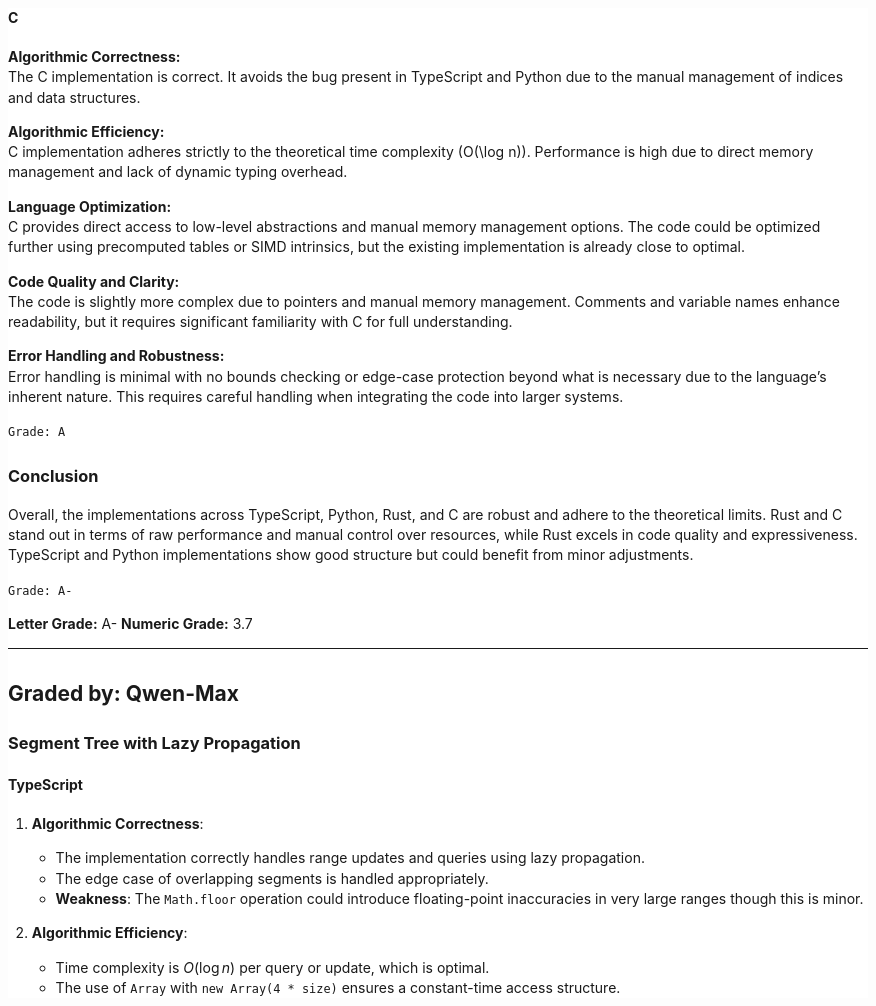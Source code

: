 #### C
**Algorithmic Correctness:**  
The C implementation is correct. It avoids the bug present in TypeScript and Python due to the manual management of indices and data structures.

**Algorithmic Efficiency:**  
C implementation adheres strictly to the theoretical time complexity \(O(\log n)\). Performance is high due to direct memory management and lack of dynamic typing overhead.

**Language Optimization:**  
C provides direct access to low-level abstractions and manual memory management options. The code could be optimized further using precomputed tables or SIMD intrinsics, but the existing implementation is already close to optimal.

**Code Quality and Clarity:**  
The code is slightly more complex due to pointers and manual memory management. Comments and variable names enhance readability, but it requires significant familiarity with C for full understanding.

**Error Handling and Robustness:**  
Error handling is minimal with no bounds checking or edge-case protection beyond what is necessary due to the language’s inherent nature. This requires careful handling when integrating the code into larger systems.

```plaintext
Grade: A
```

### Conclusion
Overall, the implementations across TypeScript, Python, Rust, and C are robust and adhere to the theoretical limits. Rust and C stand out in terms of raw performance and manual control over resources, while Rust excels in code quality and expressiveness. TypeScript and Python implementations show good structure but could benefit from minor adjustments.

```
Grade: A-
```

**Letter Grade:** A-
**Numeric Grade:** 3.7

---

## Graded by: Qwen-Max

### Segment Tree with Lazy Propagation

#### TypeScript

1. **Algorithmic Correctness**:  
   - The implementation correctly handles range updates and queries using lazy propagation.
   - The edge case of overlapping segments is handled appropriately.  
   - **Weakness**: The `Math.floor` operation could introduce floating-point inaccuracies in very large ranges though this is minor.

2. **Algorithmic Efficiency**:  
   - Time complexity is $O(\log n)$ per query or update, which is optimal.  
   - The use of `Array` with `new Array(4 * size)` ensures a constant-time access structure.
